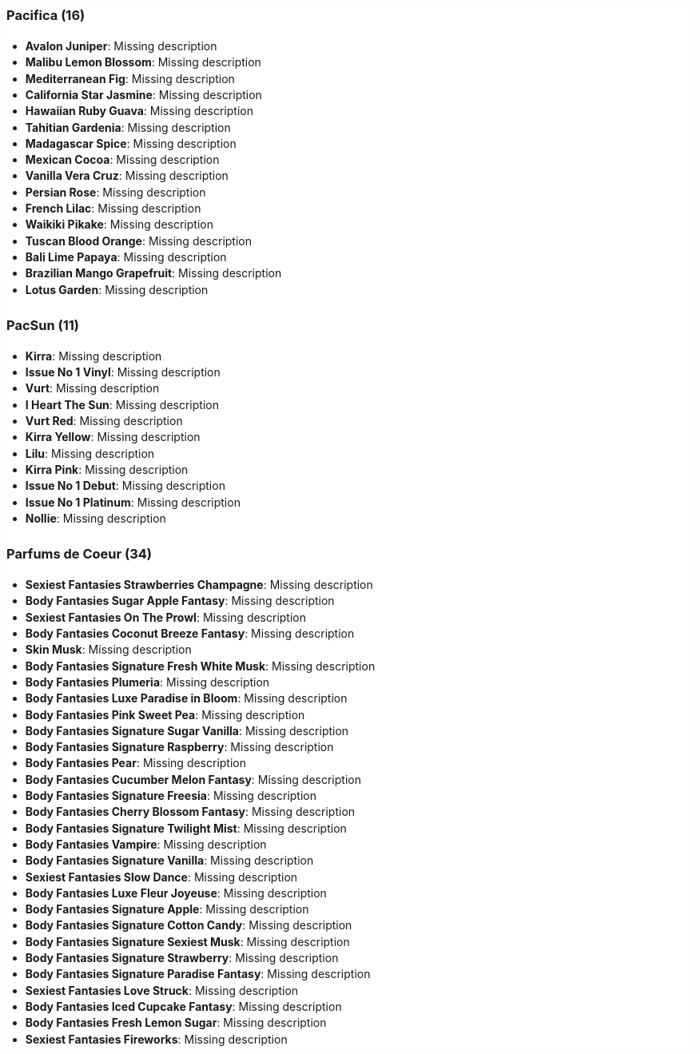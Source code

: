 ### Pacifica (16)

- **Avalon Juniper**: Missing description
- **Malibu Lemon Blossom**: Missing description
- **Mediterranean Fig**: Missing description
- **California Star Jasmine**: Missing description
- **Hawaiian Ruby Guava**: Missing description
- **Tahitian Gardenia**: Missing description
- **Madagascar Spice**: Missing description
- **Mexican Cocoa**: Missing description
- **Vanilla Vera Cruz**: Missing description
- **Persian Rose**: Missing description
- **French Lilac**: Missing description
- **Waikiki Pikake**: Missing description
- **Tuscan Blood Orange**: Missing description
- **Bali Lime Papaya**: Missing description
- **Brazilian Mango Grapefruit**: Missing description
- **Lotus Garden**: Missing description

### PacSun (11)

- **Kirra**: Missing description
- **Issue No 1 Vinyl**: Missing description
- **Vurt**: Missing description
- **I Heart The Sun**: Missing description
- **Vurt Red**: Missing description
- **Kirra Yellow**: Missing description
- **Lilu**: Missing description
- **Kirra Pink**: Missing description
- **Issue No 1 Debut**: Missing description
- **Issue No 1 Platinum**: Missing description
- **Nollie**: Missing description

### Parfums de Coeur (34)

- **Sexiest Fantasies Strawberries Champagne**: Missing description
- **Body Fantasies Sugar Apple Fantasy**: Missing description
- **Sexiest Fantasies On The Prowl**: Missing description
- **Body Fantasies Coconut Breeze Fantasy**: Missing description
- **Skin Musk**: Missing description
- **Body Fantasies Signature Fresh White Musk**: Missing description
- **Body Fantasies Plumeria**: Missing description
- **Body Fantasies Luxe Paradise in Bloom**: Missing description
- **Body Fantasies Pink Sweet Pea**: Missing description
- **Body Fantasies Signature Sugar Vanilla**: Missing description
- **Body Fantasies Signature Raspberry**: Missing description
- **Body Fantasies Pear**: Missing description
- **Body Fantasies Cucumber Melon Fantasy**: Missing description
- **Body Fantasies Signature Freesia**: Missing description
- **Body Fantasies Cherry Blossom Fantasy**: Missing description
- **Body Fantasies Signature Twilight Mist**: Missing description
- **Body Fantasies Vampire**: Missing description
- **Body Fantasies Signature Vanilla**: Missing description
- **Sexiest Fantasies Slow Dance**: Missing description
- **Body Fantasies Luxe Fleur Joyeuse**: Missing description
- **Body Fantasies Signature Apple**: Missing description
- **Body Fantasies Signature Cotton Candy**: Missing description
- **Body Fantasies Signature Sexiest Musk**: Missing description
- **Body Fantasies Signature Strawberry**: Missing description
- **Body Fantasies Signature Paradise Fantasy**: Missing description
- **Sexiest Fantasies Love Struck**: Missing description
- **Body Fantasies Iced Cupcake Fantasy**: Missing description
- **Body Fantasies Fresh Lemon Sugar**: Missing description
- **Sexiest Fantasies Fireworks**: Missing description
